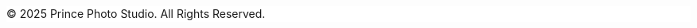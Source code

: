   <footer>
    <p>&copy; 2025 Prince Photo Studio. All Rights Reserved.</p>
  </footer>
</body>
</html>
